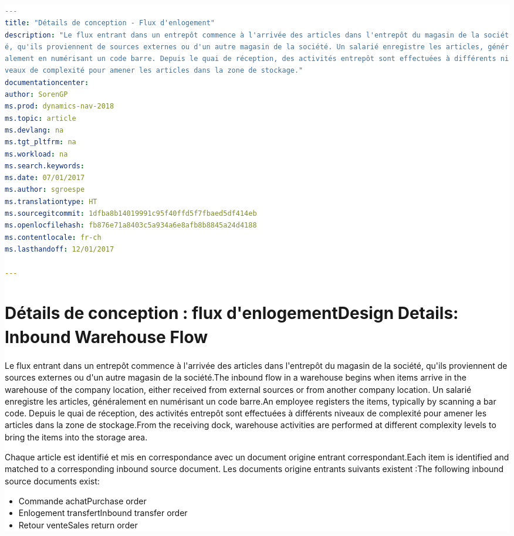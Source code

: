 ```yaml
---
title: "Détails de conception - Flux d'enlogement"
description: "Le flux entrant dans un entrepôt commence à l'arrivée des articles dans l'entrepôt du magasin de la société, qu'ils proviennent de sources externes ou d'un autre magasin de la société. Un salarié enregistre les articles, généralement en numérisant un code barre. Depuis le quai de réception, des activités entrepôt sont effectuées à différents niveaux de complexité pour amener les articles dans la zone de stockage."
documentationcenter: 
author: SorenGP
ms.prod: dynamics-nav-2018
ms.topic: article
ms.devlang: na
ms.tgt_pltfrm: na
ms.workload: na
ms.search.keywords: 
ms.date: 07/01/2017
ms.author: sgroespe
ms.translationtype: HT
ms.sourcegitcommit: 1dfba8b14019991c95f40ffd5f7fbaed5df414eb
ms.openlocfilehash: fb876e71a8403c5a934a6e8afb8b8845a24d4188
ms.contentlocale: fr-ch
ms.lasthandoff: 12/01/2017

---
```

# <a name="design-details-inbound-warehouse-flow"></a><span data-ttu-id="92f1e-105">Détails de conception : flux d'enlogement</span><span class="sxs-lookup"><span data-stu-id="92f1e-105">Design Details: Inbound Warehouse Flow</span></span>
<span data-ttu-id="92f1e-106">Le flux entrant dans un entrepôt commence à l'arrivée des articles dans l'entrepôt du magasin de la société, qu'ils proviennent de sources externes ou d'un autre magasin de la société.</span><span class="sxs-lookup"><span data-stu-id="92f1e-106">The inbound flow in a warehouse begins when items arrive in the warehouse of the company location, either received from external sources or from another company location.</span></span> <span data-ttu-id="92f1e-107">Un salarié enregistre les articles, généralement en numérisant un code barre.</span><span class="sxs-lookup"><span data-stu-id="92f1e-107">An employee registers the items, typically by scanning a bar code.</span></span> <span data-ttu-id="92f1e-108">Depuis le quai de réception, des activités entrepôt sont effectuées à différents niveaux de complexité pour amener les articles dans la zone de stockage.</span><span class="sxs-lookup"><span data-stu-id="92f1e-108">From the receiving dock, warehouse activities are performed at different complexity levels to bring the items into the storage area.</span></span>  

 <span data-ttu-id="92f1e-109">Chaque article est identifié et mis en correspondance avec un document origine entrant correspondant.</span><span class="sxs-lookup"><span data-stu-id="92f1e-109">Each item is identified and matched to a corresponding inbound source document.</span></span> <span data-ttu-id="92f1e-110">Les documents origine entrants suivants existent :</span><span class="sxs-lookup"><span data-stu-id="92f1e-110">The following inbound source documents exist:</span></span>  

- <span data-ttu-id="92f1e-111">Commande achat</span><span class="sxs-lookup"><span data-stu-id="92f1e-111">Purchase order</span></span>  
- <span data-ttu-id="92f1e-112">Enlogement transfert</span><span class="sxs-lookup"><span data-stu-id="92f1e-112">Inbound transfer order</span></span>  
- <span data-ttu-id="92f1e-113">Retour vente</span><span class="sxs-lookup"><span data-stu-id="92f1e-113">Sales return order</span></span>  

